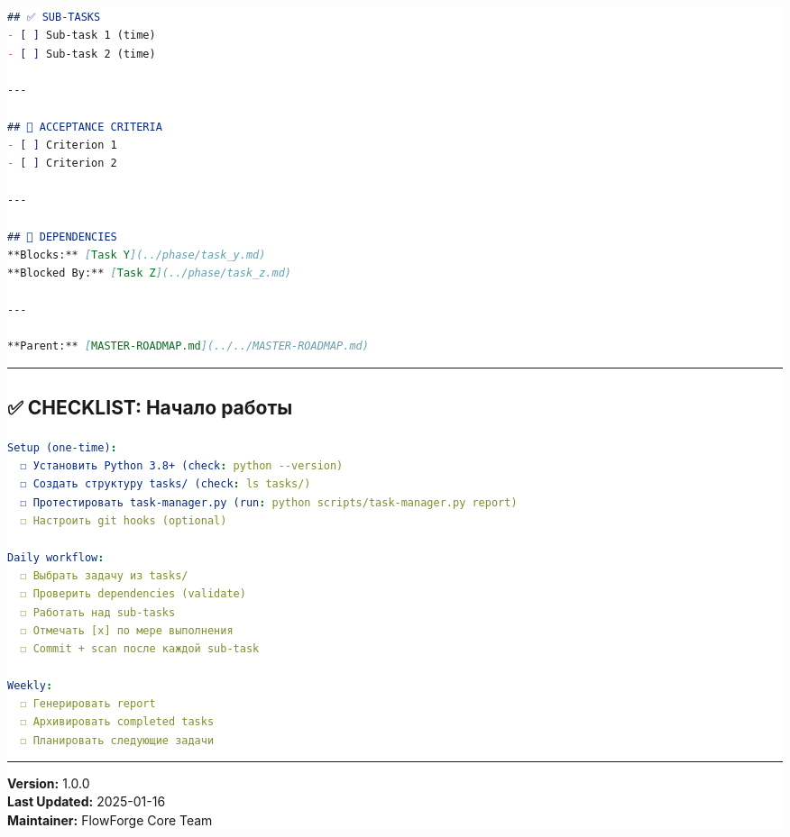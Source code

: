 ```markdown
## ✅ SUB-TASKS
- [ ] Sub-task 1 (time)
- [ ] Sub-task 2 (time)

---

## 🎯 ACCEPTANCE CRITERIA
- [ ] Criterion 1
- [ ] Criterion 2

---

## 🔗 DEPENDENCIES
**Blocks:** [Task Y](../phase/task_y.md)
**Blocked By:** [Task Z](../phase/task_z.md)

---

**Parent:** [MASTER-ROADMAP.md](../../MASTER-ROADMAP.md)
```

---

## ✅ CHECKLIST: Начало работы

```yaml
Setup (one-time):
  ☐ Установить Python 3.8+ (check: python --version)
  ☐ Создать структуру tasks/ (check: ls tasks/)
  ☐ Протестировать task-manager.py (run: python scripts/task-manager.py report)
  ☐ Настроить git hooks (optional)
  
Daily workflow:
  ☐ Выбрать задачу из tasks/
  ☐ Проверить dependencies (validate)
  ☐ Работать над sub-tasks
  ☐ Отмечать [x] по мере выполнения
  ☐ Commit + scan после каждой sub-task
  
Weekly:
  ☐ Генерировать report
  ☐ Архивировать completed tasks
  ☐ Планировать следующие задачи
```

---

**Version:** 1.0.0  
**Last Updated:** 2025-01-16  
**Maintainer:** FlowForge Core Team
